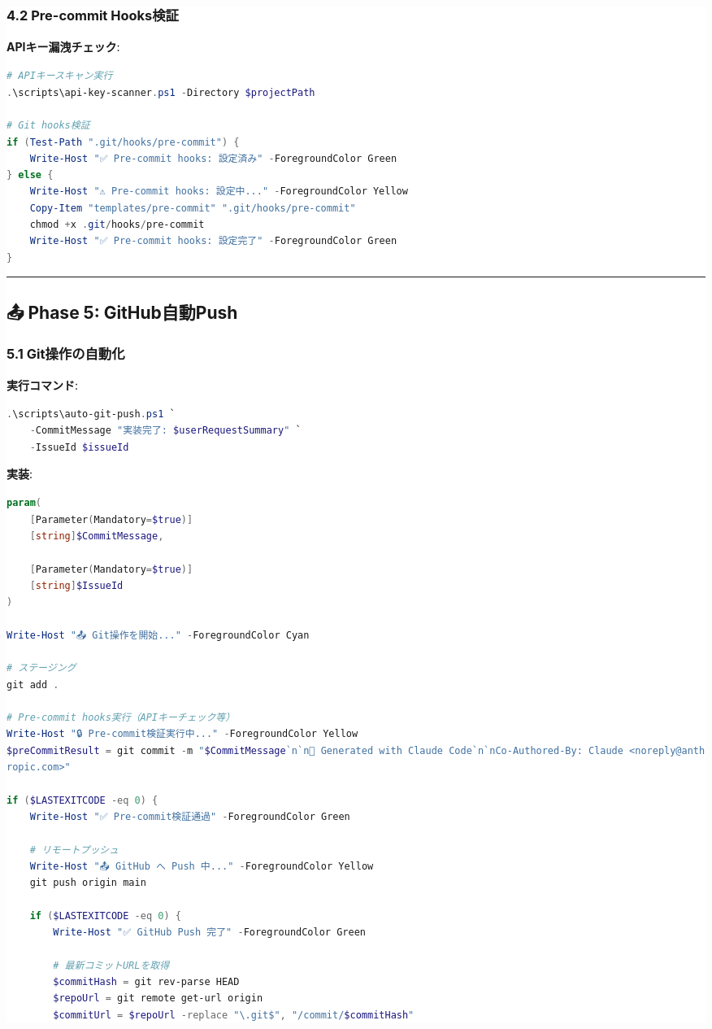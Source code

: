 ### 4.2 Pre-commit Hooks検証

**APIキー漏洩チェック**:
```powershell
# APIキースキャン実行
.\scripts\api-key-scanner.ps1 -Directory $projectPath

# Git hooks検証
if (Test-Path ".git/hooks/pre-commit") {
    Write-Host "✅ Pre-commit hooks: 設定済み" -ForegroundColor Green
} else {
    Write-Host "⚠️ Pre-commit hooks: 設定中..." -ForegroundColor Yellow
    Copy-Item "templates/pre-commit" ".git/hooks/pre-commit"
    chmod +x .git/hooks/pre-commit
    Write-Host "✅ Pre-commit hooks: 設定完了" -ForegroundColor Green
}
```

---

## 📤 Phase 5: GitHub自動Push

### 5.1 Git操作の自動化

**実行コマンド**:
```powershell
.\scripts\auto-git-push.ps1 `
    -CommitMessage "実装完了: $userRequestSummary" `
    -IssueId $issueId
```

**実装**:
```powershell
param(
    [Parameter(Mandatory=$true)]
    [string]$CommitMessage,
    
    [Parameter(Mandatory=$true)]
    [string]$IssueId
)

Write-Host "📤 Git操作を開始..." -ForegroundColor Cyan

# ステージング
git add .

# Pre-commit hooks実行（APIキーチェック等）
Write-Host "🔒 Pre-commit検証実行中..." -ForegroundColor Yellow
$preCommitResult = git commit -m "$CommitMessage`n`n🤖 Generated with Claude Code`n`nCo-Authored-By: Claude <noreply@anthropic.com>"

if ($LASTEXITCODE -eq 0) {
    Write-Host "✅ Pre-commit検証通過" -ForegroundColor Green
    
    # リモートプッシュ
    Write-Host "📤 GitHub へ Push 中..." -ForegroundColor Yellow
    git push origin main
    
    if ($LASTEXITCODE -eq 0) {
        Write-Host "✅ GitHub Push 完了" -ForegroundColor Green
        
        # 最新コミットURLを取得
        $commitHash = git rev-parse HEAD
        $repoUrl = git remote get-url origin
        $commitUrl = $repoUrl -replace "\.git$", "/commit/$commitHash"
```